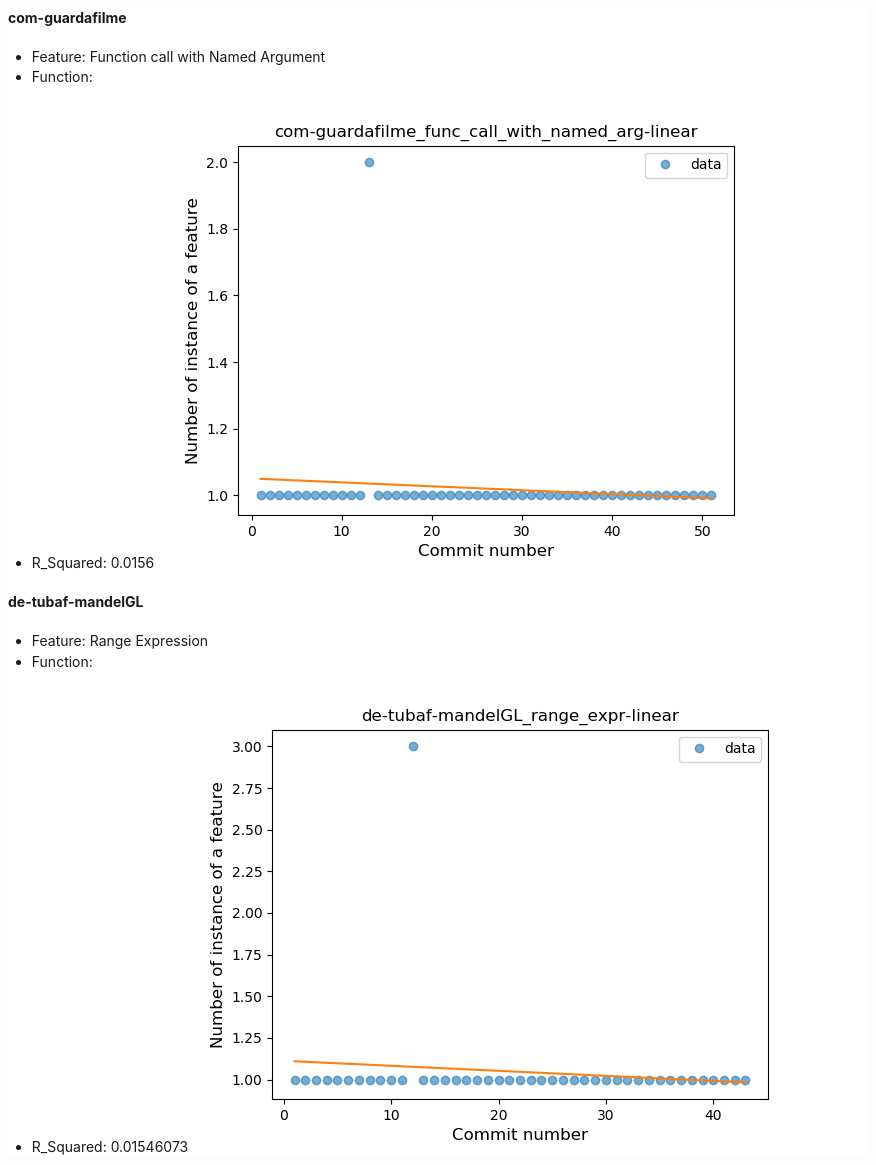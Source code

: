 #### com-guardafilme
* Feature: Function call with Named Argument
* Function: ![equation](http://latex.codecogs.com/svg.latex?-0.001176x%20&plus;%201.050196)
* R_Squared: 0.0156
 ![com-guardafilme](../plots/com-guardafilme_func_call_with_named_arg_T2.png)

#### de-tubaf-mandelGL
* Feature: Range Expression
* Function: ![equation](http://latex.codecogs.com/svg.latex?-0.00302x%20&plus;%201.112957)
* R_Squared: 0.01546073
 ![de-tubaf-mandelGL](../plots/de-tubaf-mandelGL_range_expr_T2.png)
